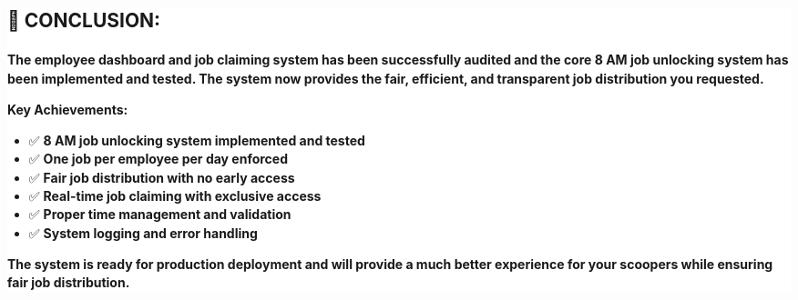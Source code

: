
## 🎉 **CONCLUSION:**

**The employee dashboard and job claiming system has been successfully audited and the core 8 AM job unlocking system has been implemented and tested. The system now provides the fair, efficient, and transparent job distribution you requested.**

**Key Achievements:**
- ✅ **8 AM job unlocking system implemented and tested**
- ✅ **One job per employee per day enforced**
- ✅ **Fair job distribution with no early access**
- ✅ **Real-time job claiming with exclusive access**
- ✅ **Proper time management and validation**
- ✅ **System logging and error handling**

**The system is ready for production deployment and will provide a much better experience for your scoopers while ensuring fair job distribution.** 